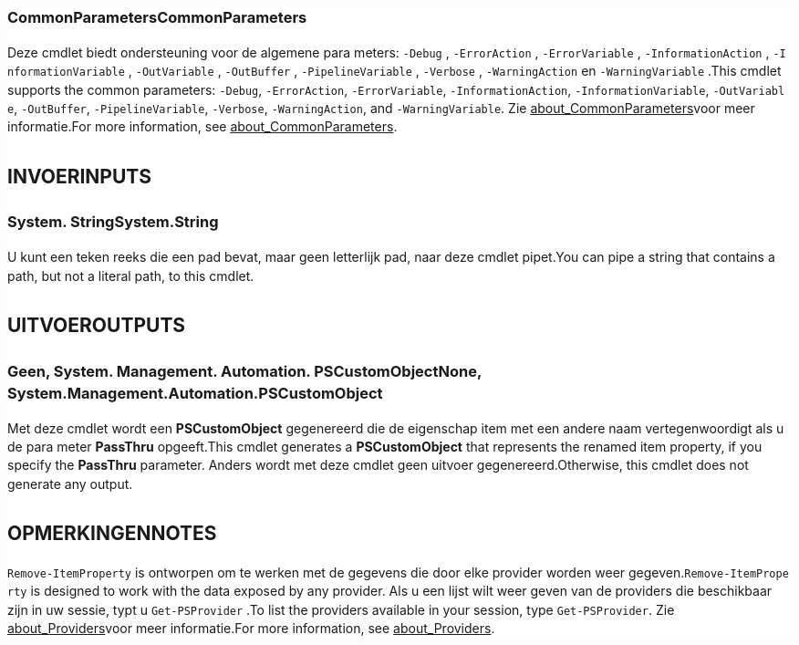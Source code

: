 ### <span data-ttu-id="a65a5-163">CommonParameters</span><span class="sxs-lookup"><span data-stu-id="a65a5-163">CommonParameters</span></span>

<span data-ttu-id="a65a5-164">Deze cmdlet biedt ondersteuning voor de algemene para meters: `-Debug` , `-ErrorAction` , `-ErrorVariable` , `-InformationAction` , `-InformationVariable` , `-OutVariable` , `-OutBuffer` , `-PipelineVariable` , `-Verbose` , `-WarningAction` en `-WarningVariable` .</span><span class="sxs-lookup"><span data-stu-id="a65a5-164">This cmdlet supports the common parameters: `-Debug`, `-ErrorAction`, `-ErrorVariable`, `-InformationAction`, `-InformationVariable`, `-OutVariable`, `-OutBuffer`, `-PipelineVariable`, `-Verbose`, `-WarningAction`, and `-WarningVariable`.</span></span> <span data-ttu-id="a65a5-165">Zie [about_CommonParameters](../Microsoft.PowerShell.Core/About/about_CommonParameters.md)voor meer informatie.</span><span class="sxs-lookup"><span data-stu-id="a65a5-165">For more information, see [about_CommonParameters](../Microsoft.PowerShell.Core/About/about_CommonParameters.md).</span></span>

## <span data-ttu-id="a65a5-166">INVOER</span><span class="sxs-lookup"><span data-stu-id="a65a5-166">INPUTS</span></span>

### <span data-ttu-id="a65a5-167">System. String</span><span class="sxs-lookup"><span data-stu-id="a65a5-167">System.String</span></span>

<span data-ttu-id="a65a5-168">U kunt een teken reeks die een pad bevat, maar geen letterlijk pad, naar deze cmdlet pipet.</span><span class="sxs-lookup"><span data-stu-id="a65a5-168">You can pipe a string that contains a path, but not a literal path, to this cmdlet.</span></span>

## <span data-ttu-id="a65a5-169">UITVOER</span><span class="sxs-lookup"><span data-stu-id="a65a5-169">OUTPUTS</span></span>

### <span data-ttu-id="a65a5-170">Geen, System. Management. Automation. PSCustomObject</span><span class="sxs-lookup"><span data-stu-id="a65a5-170">None, System.Management.Automation.PSCustomObject</span></span>

<span data-ttu-id="a65a5-171">Met deze cmdlet wordt een **PSCustomObject** gegenereerd die de eigenschap item met een andere naam vertegenwoordigt als u de para meter **PassThru** opgeeft.</span><span class="sxs-lookup"><span data-stu-id="a65a5-171">This cmdlet generates a **PSCustomObject** that represents the renamed item property, if you specify the **PassThru** parameter.</span></span> <span data-ttu-id="a65a5-172">Anders wordt met deze cmdlet geen uitvoer gegenereerd.</span><span class="sxs-lookup"><span data-stu-id="a65a5-172">Otherwise, this cmdlet does not generate any output.</span></span>

## <span data-ttu-id="a65a5-173">OPMERKINGEN</span><span class="sxs-lookup"><span data-stu-id="a65a5-173">NOTES</span></span>

<span data-ttu-id="a65a5-174">`Remove-ItemProperty` is ontworpen om te werken met de gegevens die door elke provider worden weer gegeven.</span><span class="sxs-lookup"><span data-stu-id="a65a5-174">`Remove-ItemProperty` is designed to work with the data exposed by any provider.</span></span> <span data-ttu-id="a65a5-175">Als u een lijst wilt weer geven van de providers die beschikbaar zijn in uw sessie, typt u `Get-PSProvider` .</span><span class="sxs-lookup"><span data-stu-id="a65a5-175">To list the providers available in your session, type `Get-PSProvider`.</span></span> <span data-ttu-id="a65a5-176">Zie [about_Providers](../Microsoft.PowerShell.Core/About/about_Providers.md)voor meer informatie.</span><span class="sxs-lookup"><span data-stu-id="a65a5-176">For more information, see [about_Providers](../Microsoft.PowerShell.Core/About/about_Providers.md).</span></span>
